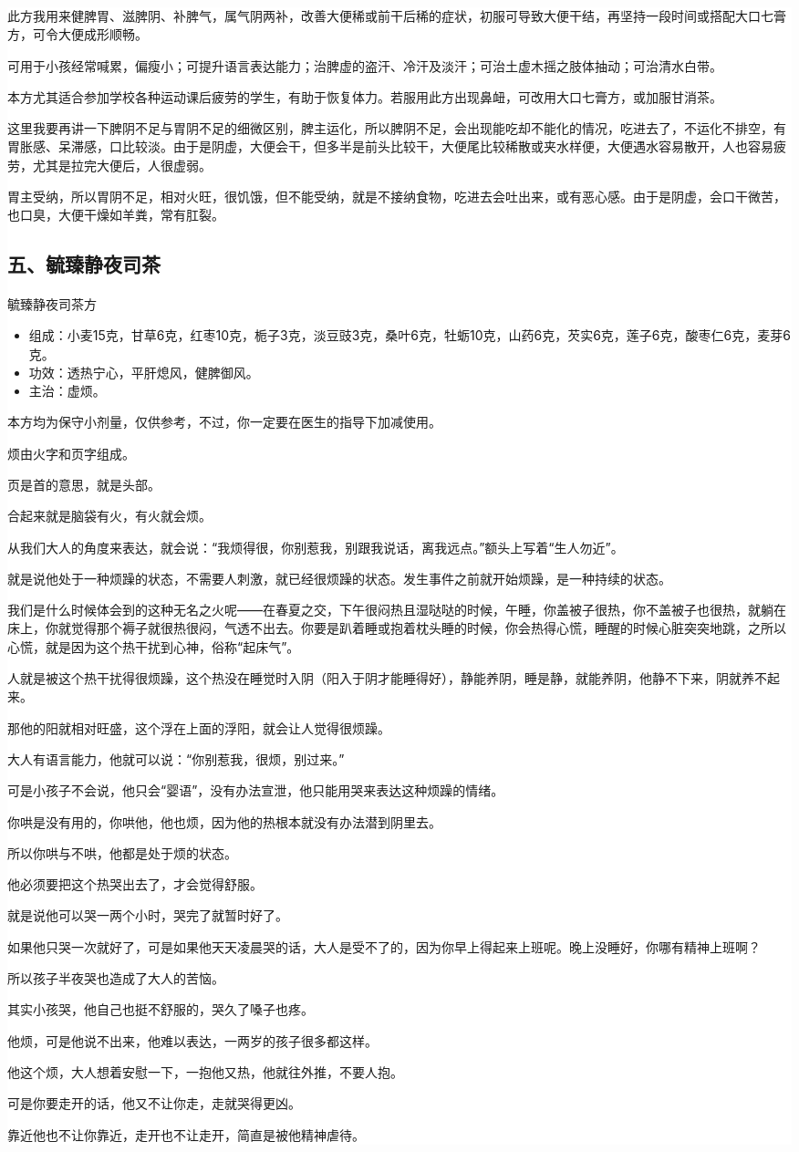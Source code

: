 此方我用来健脾胃、滋脾阴、补脾气，属气阴两补，改善大便稀或前干后稀的症状，初服可导致大便干结，再坚持一段时间或搭配大口七膏方，可令大便成形顺畅。

可用于小孩经常喊累，偏瘦小；可提升语言表达能力；治脾虚的盗汗、冷汗及淡汗；可治土虚木摇之肢体抽动；可治清水白带。

本方尤其适合参加学校各种运动课后疲劳的学生，有助于恢复体力。若服用此方出现鼻衄，可改用大口七膏方，或加服甘消茶。

这里我要再讲一下脾阴不足与胃阴不足的细微区别，脾主运化，所以脾阴不足，会出现能吃却不能化的情况，吃进去了，不运化不排空，有胃胀感、呆滞感，口比较淡。由于是阴虚，大便会干，但多半是前头比较干，大便尾比较稀散或夹水样便，大便遇水容易散开，人也容易疲劳，尤其是拉完大便后，人很虚弱。

胃主受纳，所以胃阴不足，相对火旺，很饥饿，但不能受纳，就是不接纳食物，吃进去会吐出来，或有恶心感。由于是阴虚，会口干微苦，也口臭，大便干燥如羊粪，常有肛裂。

五、毓臻静夜司茶
--------

毓臻静夜司茶方

- 组成：小麦15克，甘草6克，红枣10克，栀子3克，淡豆豉3克，桑叶6克，牡蛎10克，山药6克，芡实6克，莲子6克，酸枣仁6克，麦芽6克。
- 功效：透热宁心，平肝熄风，健脾御风。
- 主治：虚烦。

本方均为保守小剂量，仅供参考，不过，你一定要在医生的指导下加减使用。

烦由火字和页字组成。

页是首的意思，就是头部。

合起来就是脑袋有火，有火就会烦。

从我们大人的角度来表达，就会说：“我烦得很，你别惹我，别跟我说话，离我远点。”额头上写着“生人勿近”。

就是说他处于一种烦躁的状态，不需要人刺激，就已经很烦躁的状态。发生事件之前就开始烦躁，是一种持续的状态。

我们是什么时候体会到的这种无名之火呢——在春夏之交，下午很闷热且湿哒哒的时候，午睡，你盖被子很热，你不盖被子也很热，就躺在床上，你就觉得那个褥子就很热很闷，气透不出去。你要是趴着睡或抱着枕头睡的时候，你会热得心慌，睡醒的时候心脏突突地跳，之所以心慌，就是因为这个热干扰到心神，俗称“起床气”。

人就是被这个热干扰得很烦躁，这个热没在睡觉时入阴（阳入于阴才能睡得好），静能养阴，睡是静，就能养阴，他静不下来，阴就养不起来。

那他的阳就相对旺盛，这个浮在上面的浮阳，就会让人觉得很烦躁。

大人有语言能力，他就可以说：“你别惹我，很烦，别过来。”

可是小孩子不会说，他只会“婴语”，没有办法宣泄，他只能用哭来表达这种烦躁的情绪。

你哄是没有用的，你哄他，他也烦，因为他的热根本就没有办法潜到阴里去。

所以你哄与不哄，他都是处于烦的状态。

他必须要把这个热哭出去了，才会觉得舒服。

就是说他可以哭一两个小时，哭完了就暂时好了。

如果他只哭一次就好了，可是如果他天天凌晨哭的话，大人是受不了的，因为你早上得起来上班呢。晚上没睡好，你哪有精神上班啊？

所以孩子半夜哭也造成了大人的苦恼。

其实小孩哭，他自己也挺不舒服的，哭久了嗓子也疼。

他烦，可是他说不出来，他难以表达，一两岁的孩子很多都这样。

他这个烦，大人想着安慰一下，一抱他又热，他就往外推，不要人抱。

可是你要走开的话，他又不让你走，走就哭得更凶。

靠近他也不让你靠近，走开也不让走开，简直是被他精神虐待。
